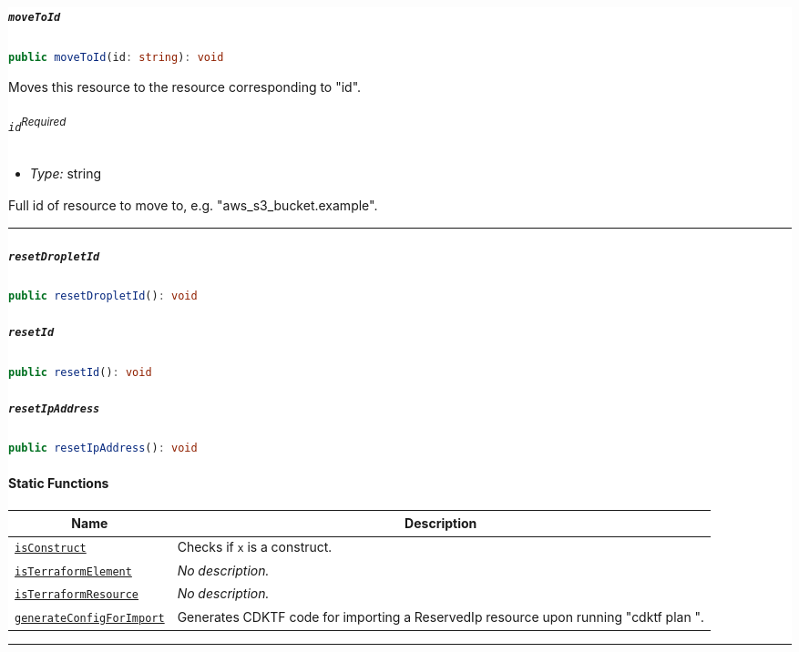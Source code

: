 
##### `moveToId` <a name="moveToId" id="@cdktf/provider-digitalocean.reservedIp.ReservedIp.moveToId"></a>

```typescript
public moveToId(id: string): void
```

Moves this resource to the resource corresponding to "id".

###### `id`<sup>Required</sup> <a name="id" id="@cdktf/provider-digitalocean.reservedIp.ReservedIp.moveToId.parameter.id"></a>

- *Type:* string

Full id of resource to move to, e.g. "aws_s3_bucket.example".

---

##### `resetDropletId` <a name="resetDropletId" id="@cdktf/provider-digitalocean.reservedIp.ReservedIp.resetDropletId"></a>

```typescript
public resetDropletId(): void
```

##### `resetId` <a name="resetId" id="@cdktf/provider-digitalocean.reservedIp.ReservedIp.resetId"></a>

```typescript
public resetId(): void
```

##### `resetIpAddress` <a name="resetIpAddress" id="@cdktf/provider-digitalocean.reservedIp.ReservedIp.resetIpAddress"></a>

```typescript
public resetIpAddress(): void
```

#### Static Functions <a name="Static Functions" id="Static Functions"></a>

| **Name** | **Description** |
| --- | --- |
| <code><a href="#@cdktf/provider-digitalocean.reservedIp.ReservedIp.isConstruct">isConstruct</a></code> | Checks if `x` is a construct. |
| <code><a href="#@cdktf/provider-digitalocean.reservedIp.ReservedIp.isTerraformElement">isTerraformElement</a></code> | *No description.* |
| <code><a href="#@cdktf/provider-digitalocean.reservedIp.ReservedIp.isTerraformResource">isTerraformResource</a></code> | *No description.* |
| <code><a href="#@cdktf/provider-digitalocean.reservedIp.ReservedIp.generateConfigForImport">generateConfigForImport</a></code> | Generates CDKTF code for importing a ReservedIp resource upon running "cdktf plan <stack-name>". |

---
